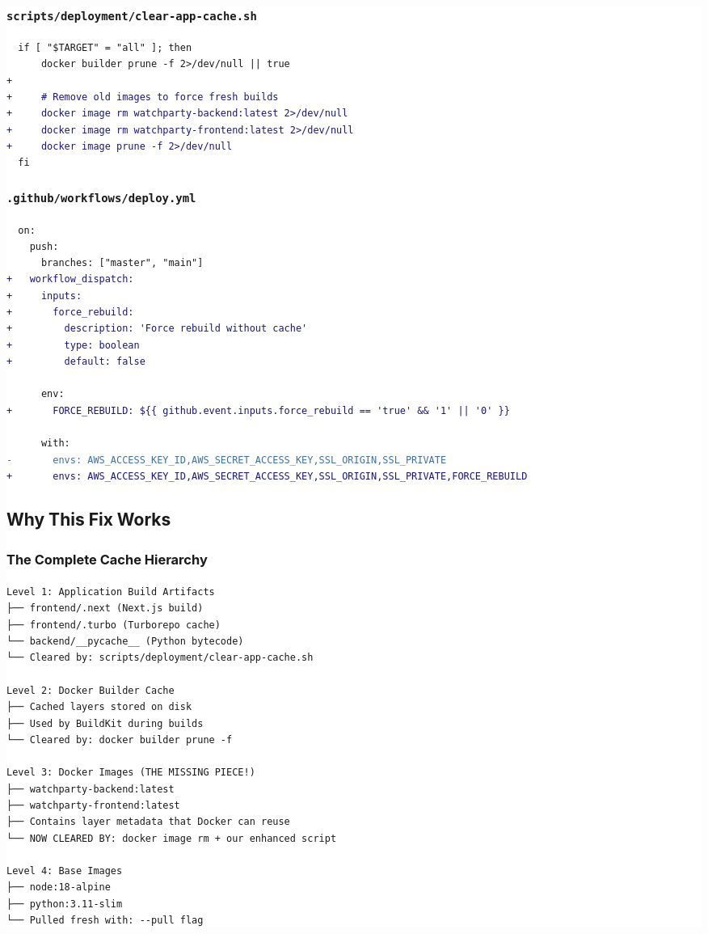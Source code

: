 ### `scripts/deployment/clear-app-cache.sh`

```diff
  if [ "$TARGET" = "all" ]; then
      docker builder prune -f 2>/dev/null || true
+     
+     # Remove old images to force fresh builds
+     docker image rm watchparty-backend:latest 2>/dev/null
+     docker image rm watchparty-frontend:latest 2>/dev/null
+     docker image prune -f 2>/dev/null
  fi
```

### `.github/workflows/deploy.yml`

```diff
  on:
    push:
      branches: ["master", "main"]
+   workflow_dispatch:
+     inputs:
+       force_rebuild:
+         description: 'Force rebuild without cache'
+         type: boolean
+         default: false

      env:
+       FORCE_REBUILD: ${{ github.event.inputs.force_rebuild == 'true' && '1' || '0' }}
      
      with:
-       envs: AWS_ACCESS_KEY_ID,AWS_SECRET_ACCESS_KEY,SSL_ORIGIN,SSL_PRIVATE
+       envs: AWS_ACCESS_KEY_ID,AWS_SECRET_ACCESS_KEY,SSL_ORIGIN,SSL_PRIVATE,FORCE_REBUILD
```

## Why This Fix Works

### The Complete Cache Hierarchy

```
Level 1: Application Build Artifacts
├── frontend/.next (Next.js build)
├── frontend/.turbo (Turborepo cache)
└── backend/__pycache__ (Python bytecode)
└── Cleared by: scripts/deployment/clear-app-cache.sh

Level 2: Docker Builder Cache
├── Cached layers stored on disk
├── Used by BuildKit during builds
└── Cleared by: docker builder prune -f

Level 3: Docker Images (THE MISSING PIECE!)
├── watchparty-backend:latest
├── watchparty-frontend:latest
├── Contains layer metadata that Docker can reuse
└── NOW CLEARED BY: docker image rm + our enhanced script

Level 4: Base Images
├── node:18-alpine
├── python:3.11-slim
└── Pulled fresh with: --pull flag
```

